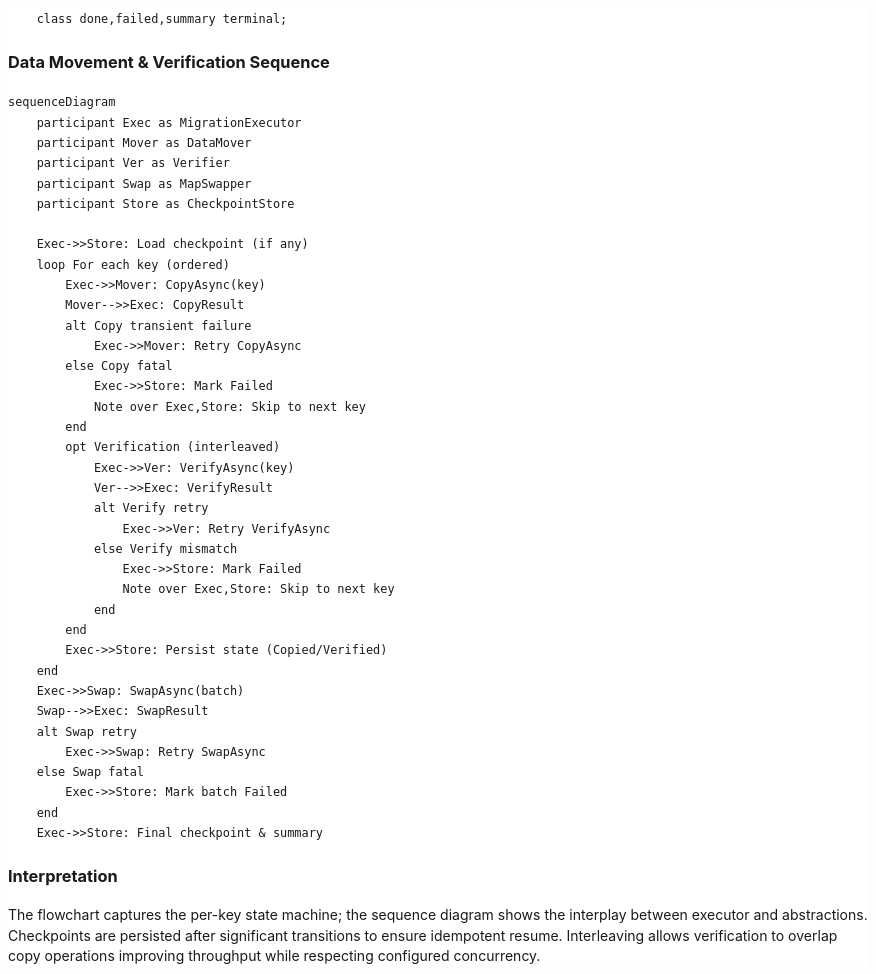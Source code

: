 ```mermaid
    class done,failed,summary terminal;
```

### Data Movement & Verification Sequence

```mermaid
sequenceDiagram
    participant Exec as MigrationExecutor
    participant Mover as DataMover
    participant Ver as Verifier
    participant Swap as MapSwapper
    participant Store as CheckpointStore

    Exec->>Store: Load checkpoint (if any)
    loop For each key (ordered)
        Exec->>Mover: CopyAsync(key)
        Mover-->>Exec: CopyResult
        alt Copy transient failure
            Exec->>Mover: Retry CopyAsync
        else Copy fatal
            Exec->>Store: Mark Failed
            Note over Exec,Store: Skip to next key
        end
        opt Verification (interleaved)
            Exec->>Ver: VerifyAsync(key)
            Ver-->>Exec: VerifyResult
            alt Verify retry
                Exec->>Ver: Retry VerifyAsync
            else Verify mismatch
                Exec->>Store: Mark Failed
                Note over Exec,Store: Skip to next key
            end
        end
        Exec->>Store: Persist state (Copied/Verified)
    end
    Exec->>Swap: SwapAsync(batch)
    Swap-->>Exec: SwapResult
    alt Swap retry
        Exec->>Swap: Retry SwapAsync
    else Swap fatal
        Exec->>Store: Mark batch Failed
    end
    Exec->>Store: Final checkpoint & summary
```

### Interpretation

The flowchart captures the per-key state machine; the sequence diagram shows the interplay between executor and abstractions. Checkpoints are persisted after significant transitions to ensure idempotent resume. Interleaving allows verification to overlap copy operations improving throughput while respecting configured concurrency.
